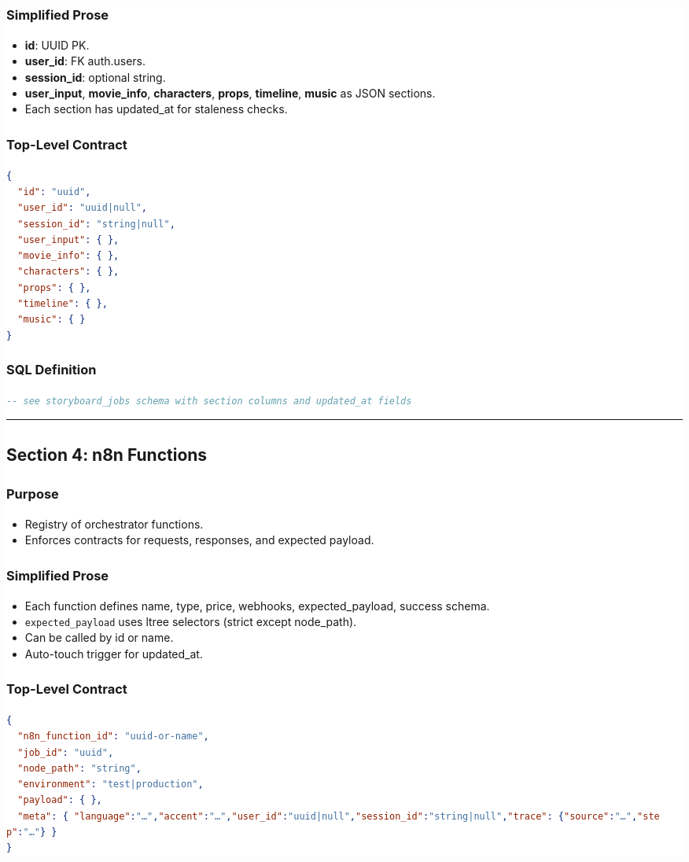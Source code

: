 ### Simplified Prose

- **id**: UUID PK.
- **user\_id**: FK auth.users.
- **session\_id**: optional string.
- **user\_input**, **movie\_info**, **characters**, **props**, **timeline**, **music** as JSON sections.
- Each section has updated\_at for staleness checks.

### Top-Level Contract

```json
{
  "id": "uuid",
  "user_id": "uuid|null",
  "session_id": "string|null",
  "user_input": { },
  "movie_info": { },
  "characters": { },
  "props": { },
  "timeline": { },
  "music": { }
}
```

### SQL Definition

```sql
-- see storyboard_jobs schema with section columns and updated_at fields
```

---

## Section 4: n8n Functions

### Purpose

- Registry of orchestrator functions.
- Enforces contracts for requests, responses, and expected payload.

### Simplified Prose

- Each function defines name, type, price, webhooks, expected\_payload, success schema.
- `expected_payload` uses ltree selectors (strict except node\_path).
- Can be called by id or name.
- Auto-touch trigger for updated\_at.

### Top-Level Contract

```json
{
  "n8n_function_id": "uuid-or-name",
  "job_id": "uuid",
  "node_path": "string",
  "environment": "test|production",
  "payload": { },
  "meta": { "language":"…","accent":"…","user_id":"uuid|null","session_id":"string|null","trace": {"source":"…","step":"…"} }
}
```
